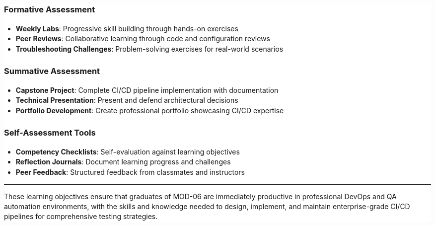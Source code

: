 ### **Formative Assessment**
- **Weekly Labs**: Progressive skill building through hands-on exercises
- **Peer Reviews**: Collaborative learning through code and configuration reviews
- **Troubleshooting Challenges**: Problem-solving exercises for real-world scenarios

### **Summative Assessment**
- **Capstone Project**: Complete CI/CD pipeline implementation with documentation
- **Technical Presentation**: Present and defend architectural decisions
- **Portfolio Development**: Create professional portfolio showcasing CI/CD expertise

### **Self-Assessment Tools**
- **Competency Checklists**: Self-evaluation against learning objectives
- **Reflection Journals**: Document learning progress and challenges
- **Peer Feedback**: Structured feedback from classmates and instructors

---

These learning objectives ensure that graduates of MOD-06 are immediately productive in professional DevOps and QA automation environments, with the skills and knowledge needed to design, implement, and maintain enterprise-grade CI/CD pipelines for comprehensive testing strategies.